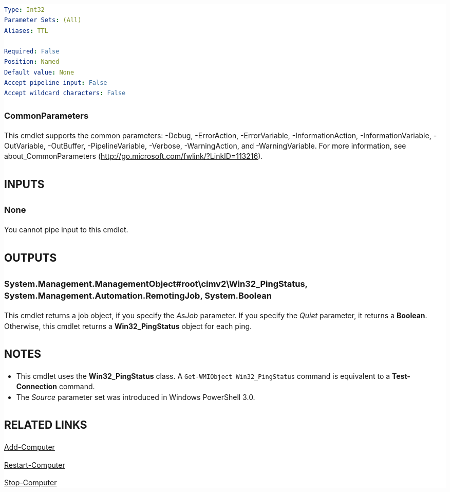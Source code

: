 ```yaml
Type: Int32
Parameter Sets: (All)
Aliases: TTL

Required: False
Position: Named
Default value: None
Accept pipeline input: False
Accept wildcard characters: False
```

### CommonParameters
This cmdlet supports the common parameters: -Debug, -ErrorAction, -ErrorVariable, -InformationAction, -InformationVariable, -OutVariable, -OutBuffer, -PipelineVariable, -Verbose, -WarningAction, and -WarningVariable. For more information, see about_CommonParameters (http://go.microsoft.com/fwlink/?LinkID=113216).

## INPUTS

### None
You cannot pipe input to this cmdlet.

## OUTPUTS

### System.Management.ManagementObject#root\cimv2\Win32_PingStatus, System.Management.Automation.RemotingJob, System.Boolean
This cmdlet returns a job object, if you specify the *AsJob* parameter.
If you specify the *Quiet* parameter, it returns a **Boolean**.
Otherwise, this cmdlet returns a **Win32_PingStatus** object for each ping.

## NOTES
* This cmdlet uses the **Win32_PingStatus** class. A `Get-WMIObject Win32_PingStatus` command is equivalent to a **Test-Connection** command.
* The *Source* parameter set was introduced in Windows PowerShell 3.0.

## RELATED LINKS

[Add-Computer](Add-Computer.md)

[Restart-Computer](Restart-Computer.md)

[Stop-Computer](Stop-Computer.md)

